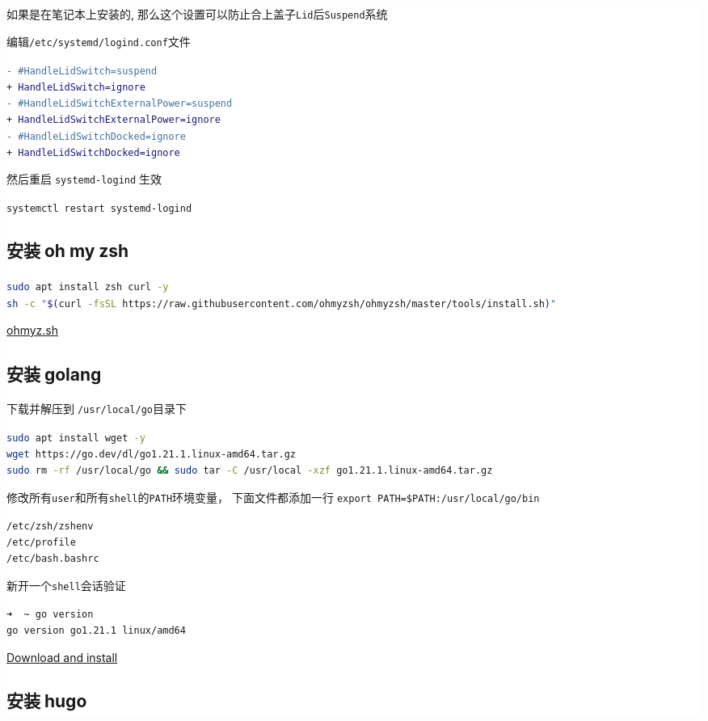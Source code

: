 如果是在笔记本上安装的, 那么这个设置可以防止合上盖子`Lid`后`Suspend`系统

编辑`/etc/systemd/logind.conf`文件

```diff
- #HandleLidSwitch=suspend
+ HandleLidSwitch=ignore
- #HandleLidSwitchExternalPower=suspend
+ HandleLidSwitchExternalPower=ignore
- #HandleLidSwitchDocked=ignore
+ HandleLidSwitchDocked=ignore
```

然后重启 `systemd-logind` 生效

```bash
systemctl restart systemd-logind
```

## 安装 oh my zsh

```bash
sudo apt install zsh curl -y
sh -c "$(curl -fsSL https://raw.githubusercontent.com/ohmyzsh/ohmyzsh/master/tools/install.sh)"
```

[ohmyz.sh](https://ohmyz.sh/)

## 安装 golang

下载并解压到 `/usr/local/go`目录下

```bash
sudo apt install wget -y
wget https://go.dev/dl/go1.21.1.linux-amd64.tar.gz
sudo rm -rf /usr/local/go && sudo tar -C /usr/local -xzf go1.21.1.linux-amd64.tar.gz
```

修改所有`user`和所有`shell`的`PATH`环境变量，
下面文件都添加一行 `export PATH=$PATH:/usr/local/go/bin`

```bash
/etc/zsh/zshenv
/etc/profile
/etc/bash.bashrc
```

新开一个`shell`会话验证

```bash
➜  ~ go version
go version go1.21.1 linux/amd64
```

[Download and install](https://go.dev/doc/install)

## 安装 hugo

